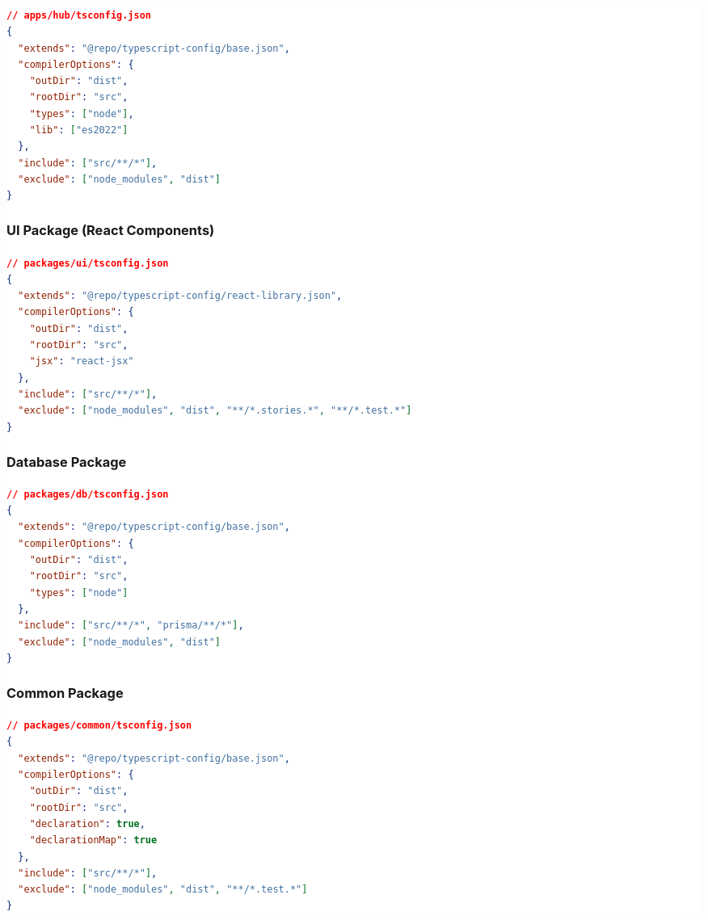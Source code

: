 ```json
// apps/hub/tsconfig.json
{
  "extends": "@repo/typescript-config/base.json",
  "compilerOptions": {
    "outDir": "dist",
    "rootDir": "src",
    "types": ["node"],
    "lib": ["es2022"]
  },
  "include": ["src/**/*"],
  "exclude": ["node_modules", "dist"]
}
```

### UI Package (React Components)

```json
// packages/ui/tsconfig.json
{
  "extends": "@repo/typescript-config/react-library.json",
  "compilerOptions": {
    "outDir": "dist",
    "rootDir": "src",
    "jsx": "react-jsx"
  },
  "include": ["src/**/*"],
  "exclude": ["node_modules", "dist", "**/*.stories.*", "**/*.test.*"]
}
```

### Database Package

```json
// packages/db/tsconfig.json
{
  "extends": "@repo/typescript-config/base.json",
  "compilerOptions": {
    "outDir": "dist",
    "rootDir": "src",
    "types": ["node"]
  },
  "include": ["src/**/*", "prisma/**/*"],
  "exclude": ["node_modules", "dist"]
}
```

### Common Package

```json
// packages/common/tsconfig.json
{
  "extends": "@repo/typescript-config/base.json",
  "compilerOptions": {
    "outDir": "dist",
    "rootDir": "src",
    "declaration": true,
    "declarationMap": true
  },
  "include": ["src/**/*"],
  "exclude": ["node_modules", "dist", "**/*.test.*"]
}
```
